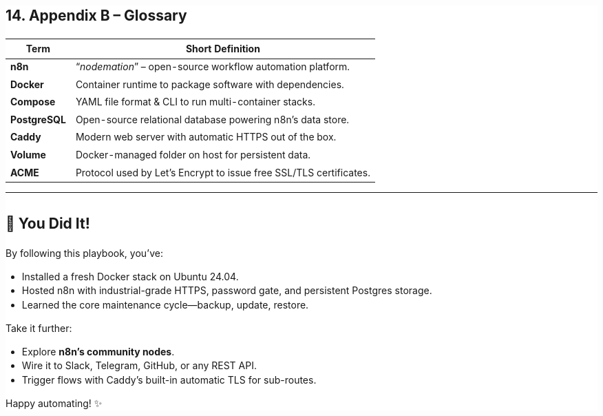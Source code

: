 
## 14. Appendix B – Glossary

| Term | Short Definition |
|------|------------------|
| **n8n** | “*nodemation*” – open-source workflow automation platform. |
| **Docker** | Container runtime to package software with dependencies. |
| **Compose** | YAML file format & CLI to run multi-container stacks. |
| **PostgreSQL** | Open-source relational database powering n8n’s data store. |
| **Caddy** | Modern web server with automatic HTTPS out of the box. |
| **Volume** | Docker-managed folder on host for persistent data. |
| **ACME** | Protocol used by Let’s Encrypt to issue free SSL/TLS certificates. |

---

## 🎉 You Did It!

By following this playbook, you’ve:

* Installed a fresh Docker stack on Ubuntu 24.04.  
* Hosted n8n with industrial-grade HTTPS, password gate, and persistent Postgres storage.  
* Learned the core maintenance cycle—backup, update, restore.

Take it further:

* Explore **n8n’s community nodes**.  
* Wire it to Slack, Telegram, GitHub, or any REST API.  
* Trigger flows with Caddy’s built-in automatic TLS for sub-routes.

Happy automating! ✨
